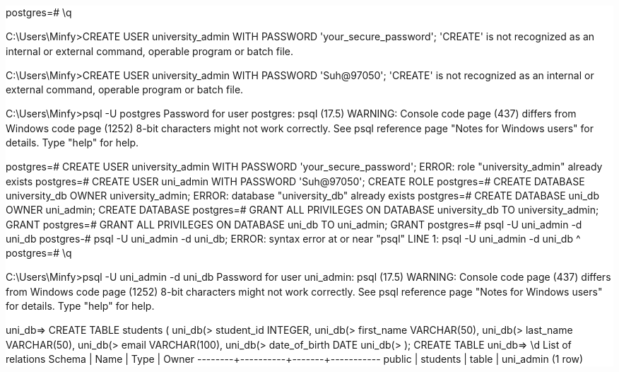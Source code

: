postgres=# \q

C:\Users\Minfy>CREATE USER university_admin WITH PASSWORD 'your_secure_password';
'CREATE' is not recognized as an internal or external command,
operable program or batch file.

C:\Users\Minfy>CREATE USER university_admin WITH PASSWORD 'Suh@97050';
'CREATE' is not recognized as an internal or external command,
operable program or batch file.

C:\Users\Minfy>psql -U postgres
Password for user postgres:
psql (17.5)
WARNING: Console code page (437) differs from Windows code page (1252)
         8-bit characters might not work correctly. See psql reference
         page "Notes for Windows users" for details.
Type "help" for help.

postgres=# CREATE USER university_admin WITH PASSWORD 'your_secure_password';
ERROR:  role "university_admin" already exists
postgres=# CREATE USER uni_admin WITH PASSWORD 'Suh@97050';
CREATE ROLE
postgres=# CREATE DATABASE university_db OWNER university_admin;
ERROR:  database "university_db" already exists
postgres=# CREATE DATABASE uni_db OWNER uni_admin;
CREATE DATABASE
postgres=# GRANT ALL PRIVILEGES ON DATABASE university_db TO university_admin;
GRANT
postgres=# GRANT ALL PRIVILEGES ON DATABASE uni_db TO uni_admin;
GRANT
postgres=# psql -U uni_admin -d uni_db
postgres-# psql -U uni_admin -d uni_db;
ERROR:  syntax error at or near "psql"
LINE 1: psql -U uni_admin -d uni_db
        ^
postgres=# \q

C:\Users\Minfy>psql -U uni_admin -d uni_db
Password for user uni_admin:
psql (17.5)
WARNING: Console code page (437) differs from Windows code page (1252)
         8-bit characters might not work correctly. See psql reference
         page "Notes for Windows users" for details.
Type "help" for help.

uni_db=> CREATE TABLE students (
uni_db(>     student_id INTEGER,
uni_db(>     first_name VARCHAR(50),
uni_db(>     last_name VARCHAR(50),
uni_db(>     email VARCHAR(100),
uni_db(>     date_of_birth DATE
uni_db(> );
CREATE TABLE
uni_db=> \d
           List of relations
 Schema |   Name   | Type  |   Owner
--------+----------+-------+-----------
 public | students | table | uni_admin
(1 row)
